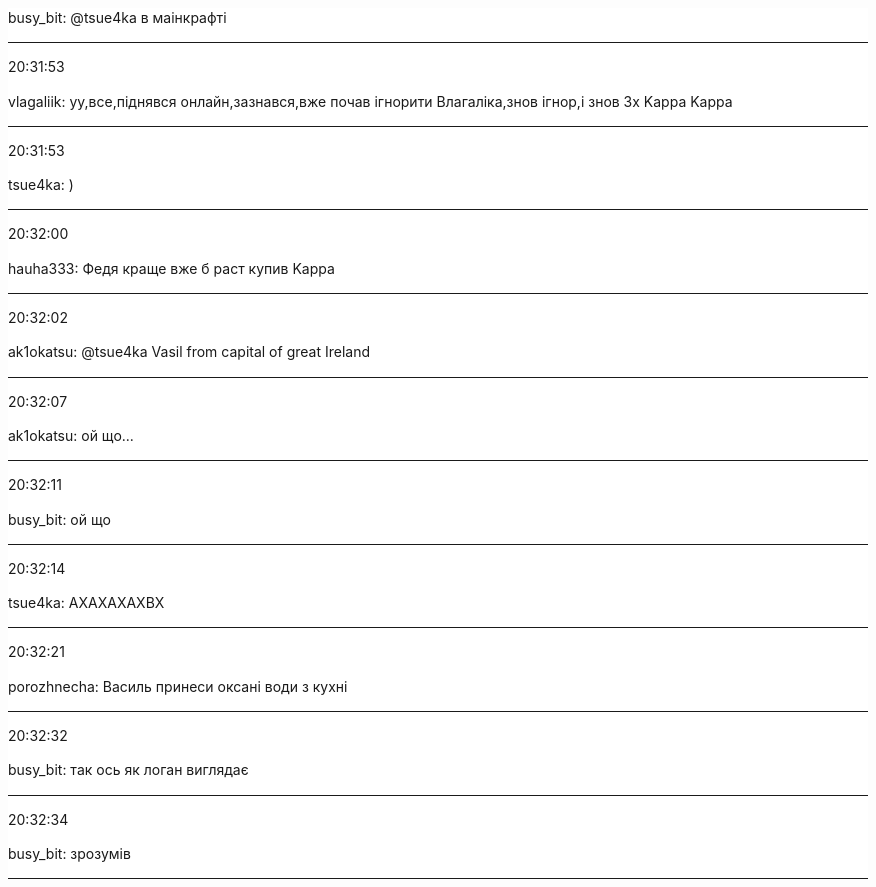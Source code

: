 busy_bit: @tsue4ka в маінкрафті

---

20:31:53

vlagaliik: уу,все,піднявся онлайн,зазнався,вже почав ігнорити Влагаліка,знов ігнор,і знов 3х Kappa Kappa

---

20:31:53

tsue4ka: )

---

20:32:00

hauha333: Федя краще вже б раст купив  Kappa

---

20:32:02

ak1okatsu: @tsue4ka Vasil from capital of great Ireland

---

20:32:07

ak1okatsu: ой що...

---

20:32:11

busy_bit: ой що

---

20:32:14

tsue4ka: АХАХАХАХВХ

---

20:32:21

porozhnecha: Василь принеси оксані води з кухні

---

20:32:32

busy_bit: так ось як логан виглядає

---

20:32:34

busy_bit: зрозумів

---